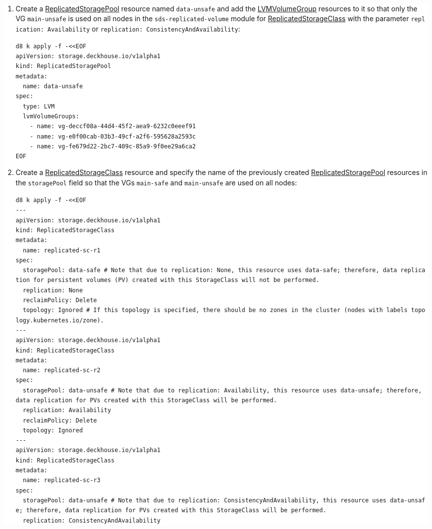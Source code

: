 1. Create a [ReplicatedStoragePool](/products/kubernetes-platform/documentation/v1/modules/sds-replicated-volume/cr.html#replicatedstoragepool) resource named `data-unsafe` and add the [LVMVolumeGroup](/products/kubernetes-platform/documentation/v1/modules/sds-node-configurator/cr.html#lvmvolumegroup) resources to it so that only the VG `main-unsafe` is used on all nodes in the `sds-replicated-volume` module for [ReplicatedStorageClass](/products/kubernetes-platform/documentation/v1/modules/sds-replicated-volume/cr.html#replicatedstorageclass) with the parameter `replication: Availability` or `replication: ConsistencyAndAvailability`:

   ```shell
   d8 k apply -f -<<EOF
   apiVersion: storage.deckhouse.io/v1alpha1
   kind: ReplicatedStoragePool
   metadata:
     name: data-unsafe
   spec:
     type: LVM
     lvmVolumeGroups:
       - name: vg-deccf08a-44d4-45f2-aea9-6232c0eeef91
       - name: vg-e0f00cab-03b3-49cf-a2f6-595628a2593c
       - name: vg-fe679d22-2bc7-409c-85a9-9f0ee29a6ca2
   EOF
   ```

1. Create a [ReplicatedStorageClass](/products/kubernetes-platform/documentation/v1/modules/sds-replicated-volume/cr.html#replicatedstorageclass) resource and specify the name of the previously created [ReplicatedStoragePool](/products/kubernetes-platform/documentation/v1/modules/sds-replicated-volume/cr.html#replicatedstoragepool) resources in the `storagePool` field so that the VGs `main-safe` and `main-unsafe` are used on all nodes:

   ```shell
   d8 k apply -f -<<EOF
   ---
   apiVersion: storage.deckhouse.io/v1alpha1
   kind: ReplicatedStorageClass
   metadata:
     name: replicated-sc-r1
   spec:
     storagePool: data-safe # Note that due to replication: None, this resource uses data-safe; therefore, data replication for persistent volumes (PV) created with this StorageClass will not be performed.
     replication: None
     reclaimPolicy: Delete
     topology: Ignored # If this topology is specified, there should be no zones in the cluster (nodes with labels topology.kubernetes.io/zone).
   ---
   apiVersion: storage.deckhouse.io/v1alpha1
   kind: ReplicatedStorageClass
   metadata:
     name: replicated-sc-r2
   spec:
     storagePool: data-unsafe # Note that due to replication: Availability, this resource uses data-unsafe; therefore, data replication for PVs created with this StorageClass will be performed.
     replication: Availability
     reclaimPolicy: Delete
     topology: Ignored
   ---
   apiVersion: storage.deckhouse.io/v1alpha1
   kind: ReplicatedStorageClass
   metadata:
     name: replicated-sc-r3
   spec:
     storagePool: data-unsafe # Note that due to replication: ConsistencyAndAvailability, this resource uses data-unsafe; therefore, data replication for PVs created with this StorageClass will be performed.
     replication: ConsistencyAndAvailability
   ```